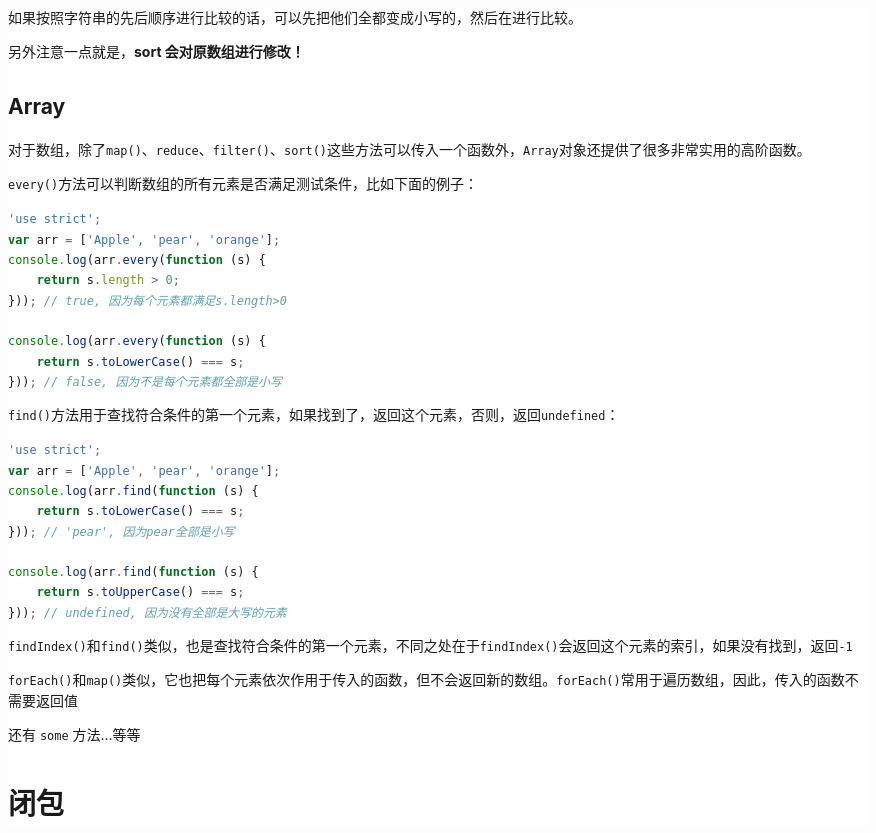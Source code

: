 
如果按照字符串的先后顺序进行比较的话，可以先把他们全都变成小写的，然后在进行比较。

另外注意一点就是，**sort 会对原数组进行修改！**



## Array

对于数组，除了`map()`、`reduce`、`filter()`、`sort()`这些方法可以传入一个函数外，`Array`对象还提供了很多非常实用的高阶函数。



`every()`方法可以判断数组的所有元素是否满足测试条件，比如下面的例子：

```javascript
'use strict';
var arr = ['Apple', 'pear', 'orange'];
console.log(arr.every(function (s) {
    return s.length > 0;
})); // true, 因为每个元素都满足s.length>0

console.log(arr.every(function (s) {
    return s.toLowerCase() === s;
})); // false, 因为不是每个元素都全部是小写

```



`find()`方法用于查找符合条件的第一个元素，如果找到了，返回这个元素，否则，返回`undefined`：



```javascript
'use strict';
var arr = ['Apple', 'pear', 'orange'];
console.log(arr.find(function (s) {
    return s.toLowerCase() === s;
})); // 'pear', 因为pear全部是小写

console.log(arr.find(function (s) {
    return s.toUpperCase() === s;
})); // undefined, 因为没有全部是大写的元素
```



`findIndex()`和`find()`类似，也是查找符合条件的第一个元素，不同之处在于`findIndex()`会返回这个元素的索引，如果没有找到，返回`-1`



`forEach()`和`map()`类似，它也把每个元素依次作用于传入的函数，但不会返回新的数组。`forEach()`常用于遍历数组，因此，传入的函数不需要返回值



还有 ```some``` 方法...等等



# 闭包

